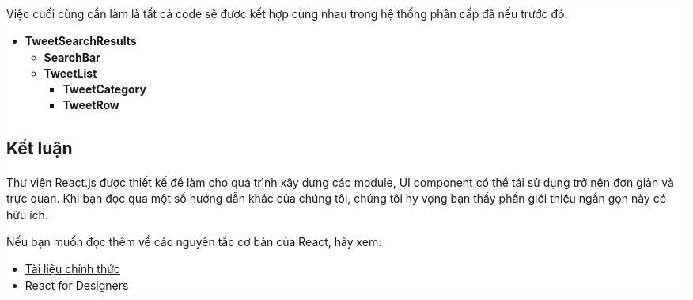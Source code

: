 Việc cuối cùng cần làm là tất cả code sẽ được kết hợp cùng nhau trong hệ thống phân cấp đã nếu trước đó:

- **TweetSearchResults**
  - **SearchBar**
  - **TweetList**
    - **TweetCategory**
    - **TweetRow**

## Kết luận

Thư viện React.js được thiết kế để làm cho quá trình xây dựng các module, UI component có thể tái sử dụng trở nên đơn giản và trực quan. Khi bạn đọc qua một số hướng dẫn khác của chúng tôi, chúng tôi hy vọng bạn thấy phần giới thiệu ngắn gọn này có hữu ích.

Nếu bạn muốn đọc thêm về các nguyên tắc cơ bản của React, hãy xem:

- [Tài liệu chính thức](https://react.dev/)
- [React for Designers](https://reactfordesigners.com/)

